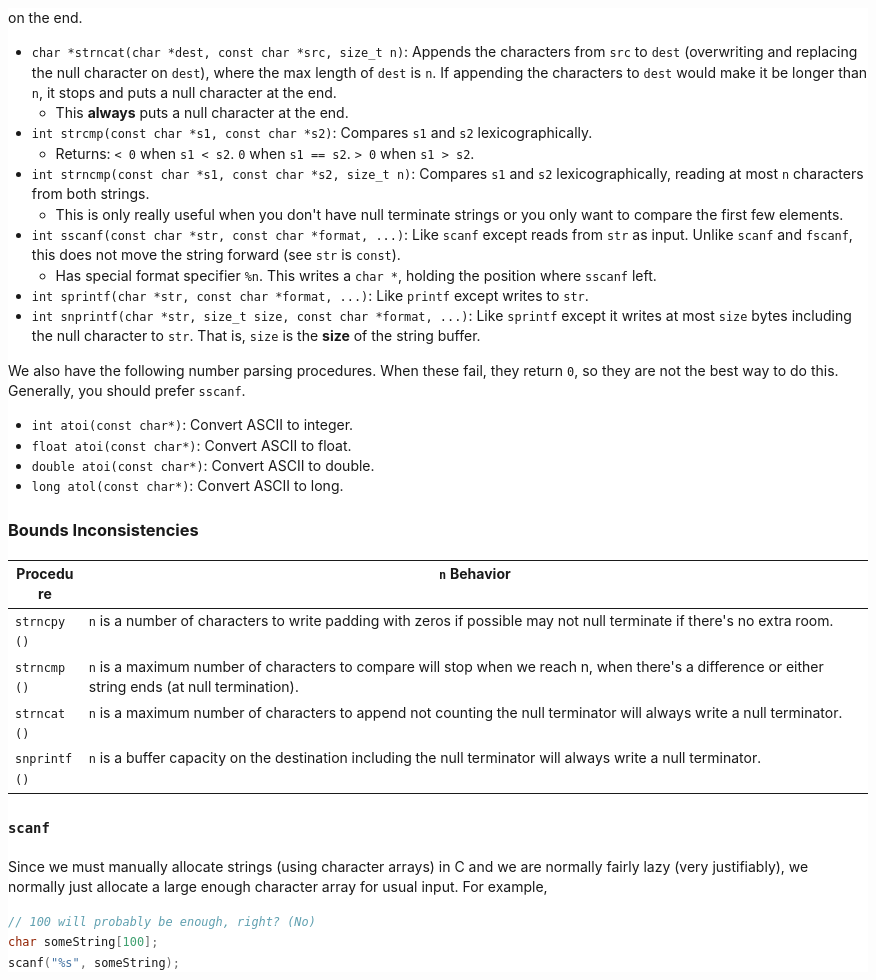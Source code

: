  on the end.
* `char *strncat(char *dest, const char *src, size_t n)`: Appends the
  characters from `src` to `dest` (overwriting and replacing the null character
  on `dest`), where the max length of `dest` is `n`. If appending the
  characters to `dest` would make it be longer than `n`, it stops and puts a
  null character at the end.
  * This **always** puts a null character at the end.
* `int strcmp(const char *s1, const char *s2)`: Compares `s1` and `s2`
  lexicographically.
  * Returns: `< 0` when `s1 < s2`. `0` when `s1 == s2`. `> 0` when `s1 > s2`.
* `int strncmp(const char *s1, const char *s2, size_t n)`: Compares `s1` and
  `s2` lexicographically, reading at most `n` characters from both strings.
  * This is only really useful when you don't have null terminate strings or
    you only want to compare the first few elements.
* `int sscanf(const char *str, const char *format, ...)`: Like `scanf` except
  reads from `str` as input. Unlike `scanf` and `fscanf`, this does not move
  the string forward (see `str` is `const`).
  * Has special format specifier `%n`. This writes a `char *`, holding the
    position where `sscanf` left.
* `int sprintf(char *str, const char *format, ...)`: Like `printf` except
  writes to `str`.
* `int snprintf(char *str, size_t size, const char *format, ...)`: Like
  `sprintf` except it writes at most `size` bytes including the null character
  to `str`. That is, `size` is the **size** of the string buffer.

We also have the following number parsing procedures. When these fail, they
return `0`, so they are not the best way to do this. Generally, you should
prefer `sscanf`.

* `int atoi(const char*)`: Convert ASCII to integer.
* `float atoi(const char*)`: Convert ASCII to float.
* `double atoi(const char*)`: Convert ASCII to double.
* `long atol(const char*)`: Convert ASCII to long.

### Bounds Inconsistencies

| Procedure    | `n` Behavior                                                                                                                                       |
|--------------|----------------------------------------------------------------------------------------------------------------------------------------------------|
| `strncpy()`  | `n` is a number of characters to write padding with zeros if possible may not null terminate if there's no extra room.                             |
| `strncmp()`  | `n` is a maximum number of characters to compare will stop when we reach n, when there's a difference or either string ends (at null termination). |
| `strncat()`  | `n` is a maximum number of characters to append not counting the null terminator will always write a null terminator.                              |
| `snprintf()` | `n` is a buffer capacity on the destination including the null terminator will always write a null terminator.                                     |

### `scanf`

Since we must manually allocate strings (using character arrays) in C and we
are normally fairly lazy (very justifiably), we normally just allocate a large
enough character array for usual input. For example,

```c
// 100 will probably be enough, right? (No)
char someString[100];
scanf("%s", someString);
```


[Doxygen]: http://doxygen.nl/